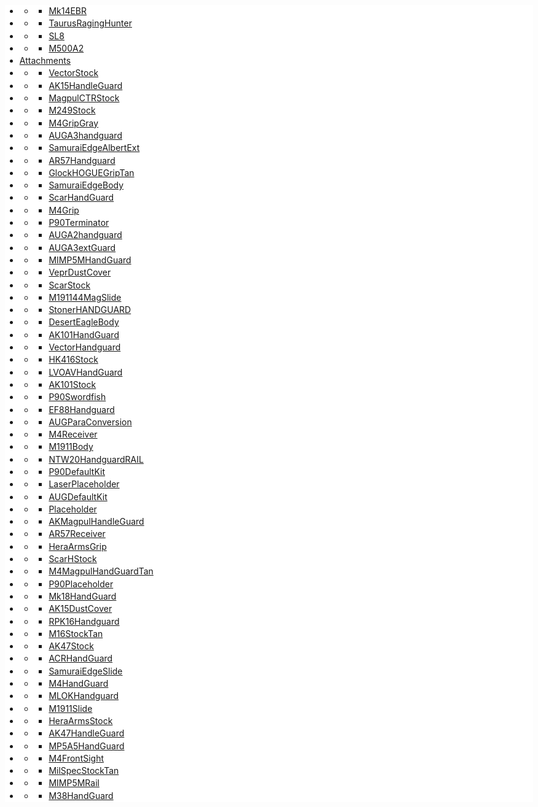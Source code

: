  -  -  - [Mk14EBR](#mk14ebr)
 -  -  - [TaurusRagingHunter](#taurusraginghunter)
 -  -  - [SL8](#sl8)
 -  -  - [M500A2](#m500a2)
 - [Attachments](#attachments)
 -  -  - [VectorStock](#vectorstock)
 -  -  - [AK15HandleGuard](#ak15handleguard)
 -  -  - [MagpulCTRStock](#magpulctrstock)
 -  -  - [M249Stock](#m249stock)
 -  -  - [M4GripGray](#m4gripgray)
 -  -  - [AUGA3handguard](#auga3handguard)
 -  -  - [SamuraiEdgeAlbertExt](#samuraiedgealbertext)
 -  -  - [AR57Handguard](#ar57handguard)
 -  -  - [GlockHOGUEGripTan](#glockhoguegriptan)
 -  -  - [SamuraiEdgeBody](#samuraiedgebody)
 -  -  - [ScarHandGuard](#scarhandguard)
 -  -  - [M4Grip](#m4grip)
 -  -  - [P90Terminator](#p90terminator)
 -  -  - [AUGA2handguard](#auga2handguard)
 -  -  - [AUGA3extGuard](#auga3extguard)
 -  -  - [MIMP5MHandGuard](#mimp5mhandguard)
 -  -  - [VeprDustCover](#veprdustcover)
 -  -  - [ScarStock](#scarstock)
 -  -  - [M191144MagSlide](#m191144magslide)
 -  -  - [StonerHANDGUARD](#stonerhandguard)
 -  -  - [DesertEagleBody](#deserteaglebody)
 -  -  - [AK101HandGuard](#ak101handguard)
 -  -  - [VectorHandguard](#vectorhandguard)
 -  -  - [HK416Stock](#hk416stock)
 -  -  - [LVOAVHandGuard](#lvoavhandguard)
 -  -  - [AK101Stock](#ak101stock)
 -  -  - [P90Swordfish](#p90swordfish)
 -  -  - [EF88Handguard](#ef88handguard)
 -  -  - [AUGParaConversion](#augparaconversion)
 -  -  - [M4Receiver](#m4receiver)
 -  -  - [M1911Body](#m1911body)
 -  -  - [NTW20HandguardRAIL](#ntw20handguardrail)
 -  -  - [P90DefaultKit](#p90defaultkit)
 -  -  - [LaserPlaceholder](#laserplaceholder)
 -  -  - [AUGDefaultKit](#augdefaultkit)
 -  -  - [Placeholder](#placeholder)
 -  -  - [AKMagpulHandleGuard](#akmagpulhandleguard)
 -  -  - [AR57Receiver](#ar57receiver)
 -  -  - [HeraArmsGrip](#heraarmsgrip)
 -  -  - [ScarHStock](#scarhstock)
 -  -  - [M4MagpulHandGuardTan](#m4magpulhandguardtan)
 -  -  - [P90Placeholder](#p90placeholder)
 -  -  - [Mk18HandGuard](#mk18handguard)
 -  -  - [AK15DustCover](#ak15dustcover)
 -  -  - [RPK16Handguard](#rpk16handguard)
 -  -  - [M16StockTan](#m16stocktan)
 -  -  - [AK47Stock](#ak47stock)
 -  -  - [ACRHandGuard](#acrhandguard)
 -  -  - [SamuraiEdgeSlide](#samuraiedgeslide)
 -  -  - [M4HandGuard](#m4handguard)
 -  -  - [MLOKHandguard](#mlokhandguard)
 -  -  - [M1911Slide](#m1911slide)
 -  -  - [HeraArmsStock](#heraarmsstock)
 -  -  - [AK47HandleGuard](#ak47handleguard)
 -  -  - [MP5A5HandGuard](#mp5a5handguard)
 -  -  - [M4FrontSight](#m4frontsight)
 -  -  - [MilSpecStockTan](#milspecstocktan)
 -  -  - [MIMP5MRail](#mimp5mrail)
 -  -  - [M38HandGuard](#m38handguard)